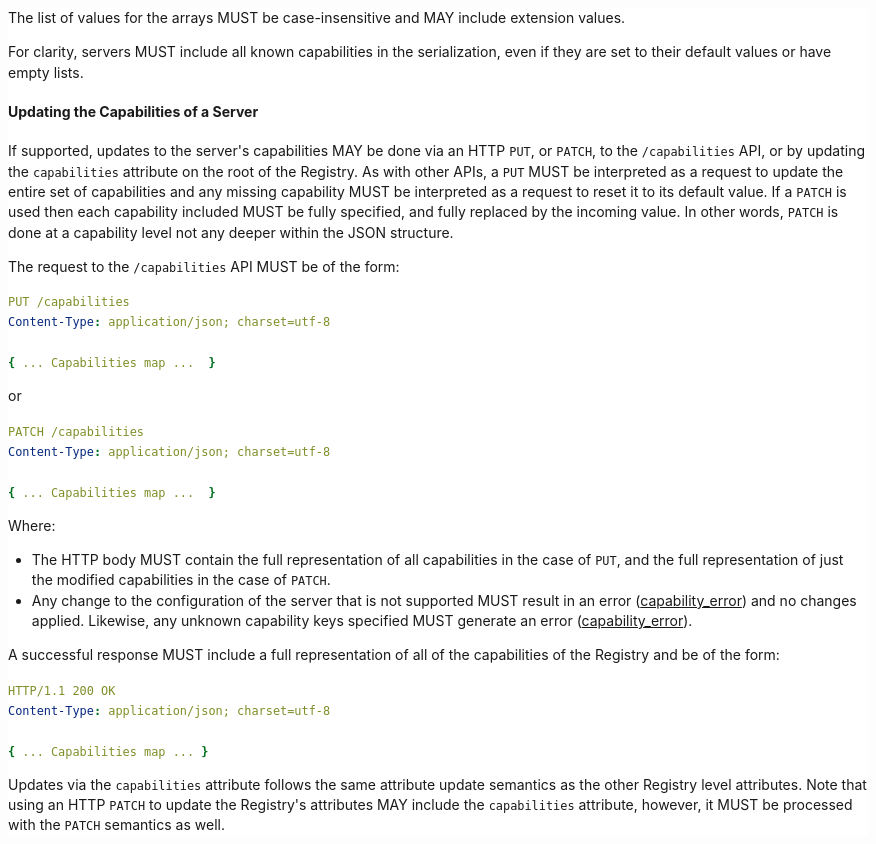 The list of values for the arrays MUST be case-insensitive and MAY include
extension values.

For clarity, servers MUST include all known capabilities in the serialization,
even if they are set to their default values or have empty lists.

#### Updating the Capabilities of a Server

If supported, updates to the server's capabilities MAY be done via an HTTP
`PUT`, or `PATCH`, to the `/capabilities` API, or by updating the `capabilities`
attribute on the root of the Registry. As with other APIs, a `PUT` MUST be
interpreted as a request to update the entire set of capabilities and any
missing capability MUST be interpreted as a request to reset it to its default
value. If a `PATCH` is used then each capability included MUST be fully
specified, and fully replaced by the incoming value. In other words, `PATCH`
is done at a capability level not any deeper within the JSON structure.

The request to the `/capabilities` API MUST be of the form:

```yaml
PUT /capabilities
Content-Type: application/json; charset=utf-8

{ ... Capabilities map ...  }
```

or

```yaml
PATCH /capabilities
Content-Type: application/json; charset=utf-8

{ ... Capabilities map ...  }
```

Where:
- The HTTP body MUST contain the full representation of all capabilities
  in the case of `PUT`, and the full representation of just the modified
  capabilities in the case of `PATCH`.
- Any change to the configuration of the server that is not supported MUST
  result in an error ([capability_error](#capability_error)) and no changes
  applied. Likewise, any unknown capability keys specified MUST generate an
  error ([capability_error](#capability_error)).

A successful response MUST include a full representation of all of the
capabilities of the Registry and be of the form:

```yaml
HTTP/1.1 200 OK
Content-Type: application/json; charset=utf-8

{ ... Capabilities map ... }
```

Updates via the `capabilities` attribute follows the same attribute
update semantics as the other Registry level attributes. Note that using
an HTTP `PATCH` to update the Registry's attributes MAY include the
`capabilities` attribute, however, it MUST be processed with the `PATCH`
semantics as well.
